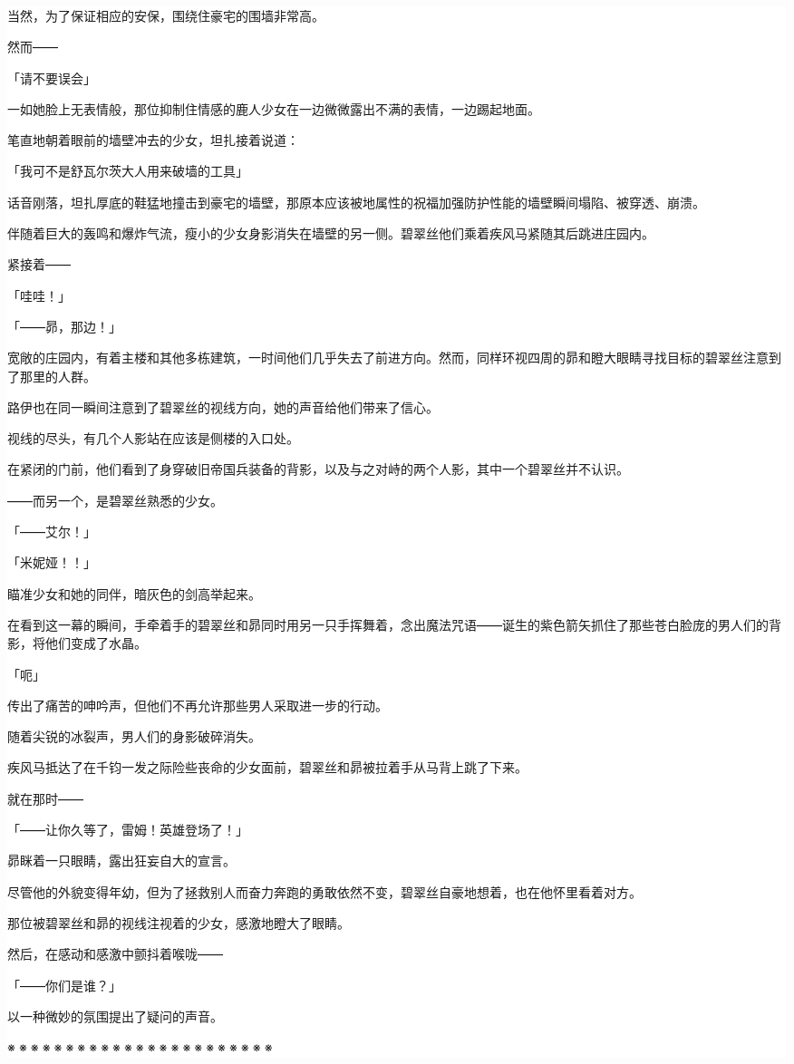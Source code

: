 当然，为了保证相应的安保，围绕住豪宅的围墙非常高。

然而——

「请不要误会」

一如她脸上无表情般，那位抑制住情感的鹿人少女在一边微微露出不满的表情，一边踢起地面。

笔直地朝着眼前的墙壁冲去的少女，坦扎接着说道：

「我可不是舒瓦尔茨大人用来破墙的工具」

话音刚落，坦扎厚底的鞋猛地撞击到豪宅的墙壁，那原本应该被地属性的祝福加强防护性能的墙壁瞬间塌陷、被穿透、崩溃。

伴随着巨大的轰鸣和爆炸气流，瘦小的少女身影消失在墙壁的另一侧。碧翠丝他们乘着疾风马紧随其后跳进庄园内。

紧接着——

「哇哇！」

「——昴，那边！」

宽敞的庄园内，有着主楼和其他多栋建筑，一时间他们几乎失去了前进方向。然而，同样环视四周的昴和瞪大眼睛寻找目标的碧翠丝注意到了那里的人群。

路伊也在同一瞬间注意到了碧翠丝的视线方向，她的声音给他们带来了信心。

视线的尽头，有几个人影站在应该是侧楼的入口处。

在紧闭的门前，他们看到了身穿破旧帝国兵装备的背影，以及与之对峙的两个人影，其中一个碧翠丝并不认识。

——而另一个，是碧翠丝熟悉的少女。

「——艾尔！」

「米妮娅！！」

瞄准少女和她的同伴，暗灰色的剑高举起来。

在看到这一幕的瞬间，手牵着手的碧翠丝和昴同时用另一只手挥舞着，念出魔法咒语——诞生的紫色箭矢抓住了那些苍白脸庞的男人们的背影，将他们变成了水晶。

「呃」

传出了痛苦的呻吟声，但他们不再允许那些男人采取进一步的行动。

随着尖锐的冰裂声，男人们的身影破碎消失。

疾风马抵达了在千钧一发之际险些丧命的少女面前，碧翠丝和昴被拉着手从马背上跳了下来。

就在那时——

「——让你久等了，雷姆！英雄登场了！」

昴眯着一只眼睛，露出狂妄自大的宣言。

尽管他的外貌变得年幼，但为了拯救别人而奋力奔跑的勇敢依然不变，碧翠丝自豪地想着，也在他怀里看着对方。

那位被碧翠丝和昴的视线注视着的少女，感激地瞪大了眼睛。

然后，在感动和感激中颤抖着喉咙——

「——你们是谁？」

以一种微妙的氛围提出了疑问的声音。

※ ※ ※ ※ ※ ※ ※ ※ ※ ※ ※ ※ ※ ※ ※ ※ ※ ※ ※ ※ ※ ※ ※
